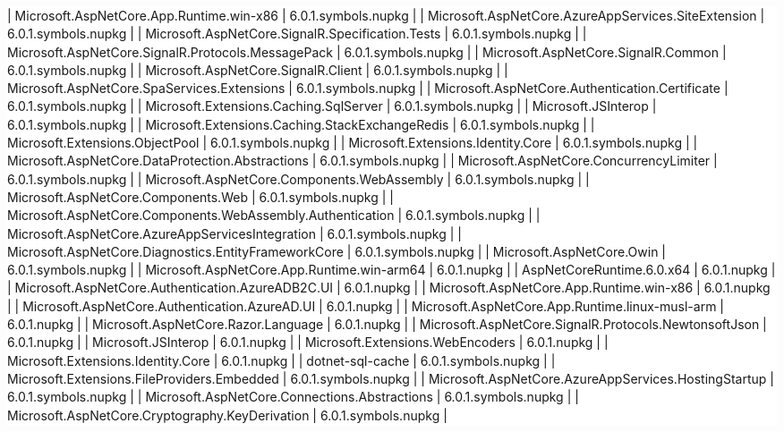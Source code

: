| Microsoft.AspNetCore.App.Runtime.win-x86 | 6.0.1.symbols.nupkg |
| Microsoft.AspNetCore.AzureAppServices.SiteExtension | 6.0.1.symbols.nupkg |
| Microsoft.AspNetCore.SignalR.Specification.Tests | 6.0.1.symbols.nupkg |
| Microsoft.AspNetCore.SignalR.Protocols.MessagePack | 6.0.1.symbols.nupkg |
| Microsoft.AspNetCore.SignalR.Common | 6.0.1.symbols.nupkg |
| Microsoft.AspNetCore.SignalR.Client | 6.0.1.symbols.nupkg |
| Microsoft.AspNetCore.SpaServices.Extensions | 6.0.1.symbols.nupkg |
| Microsoft.AspNetCore.Authentication.Certificate | 6.0.1.symbols.nupkg |
| Microsoft.Extensions.Caching.SqlServer | 6.0.1.symbols.nupkg |
| Microsoft.JSInterop | 6.0.1.symbols.nupkg |
| Microsoft.Extensions.Caching.StackExchangeRedis | 6.0.1.symbols.nupkg |
| Microsoft.Extensions.ObjectPool | 6.0.1.symbols.nupkg |
| Microsoft.Extensions.Identity.Core | 6.0.1.symbols.nupkg |
| Microsoft.AspNetCore.DataProtection.Abstractions | 6.0.1.symbols.nupkg |
| Microsoft.AspNetCore.ConcurrencyLimiter | 6.0.1.symbols.nupkg |
| Microsoft.AspNetCore.Components.WebAssembly | 6.0.1.symbols.nupkg |
| Microsoft.AspNetCore.Components.Web | 6.0.1.symbols.nupkg |
| Microsoft.AspNetCore.Components.WebAssembly.Authentication | 6.0.1.symbols.nupkg |
| Microsoft.AspNetCore.AzureAppServicesIntegration | 6.0.1.symbols.nupkg |
| Microsoft.AspNetCore.Diagnostics.EntityFrameworkCore | 6.0.1.symbols.nupkg |
| Microsoft.AspNetCore.Owin | 6.0.1.symbols.nupkg |
| Microsoft.AspNetCore.App.Runtime.win-arm64 | 6.0.1.nupkg |
| AspNetCoreRuntime.6.0.x64 | 6.0.1.nupkg |
| Microsoft.AspNetCore.Authentication.AzureADB2C.UI | 6.0.1.nupkg |
| Microsoft.AspNetCore.App.Runtime.win-x86 | 6.0.1.nupkg |
| Microsoft.AspNetCore.Authentication.AzureAD.UI | 6.0.1.nupkg |
| Microsoft.AspNetCore.App.Runtime.linux-musl-arm | 6.0.1.nupkg |
| Microsoft.AspNetCore.Razor.Language | 6.0.1.nupkg |
| Microsoft.AspNetCore.SignalR.Protocols.NewtonsoftJson | 6.0.1.nupkg |
| Microsoft.JSInterop | 6.0.1.nupkg |
| Microsoft.Extensions.WebEncoders | 6.0.1.nupkg |
| Microsoft.Extensions.Identity.Core | 6.0.1.nupkg |
| dotnet-sql-cache | 6.0.1.symbols.nupkg |
| Microsoft.Extensions.FileProviders.Embedded | 6.0.1.symbols.nupkg |
| Microsoft.AspNetCore.AzureAppServices.HostingStartup | 6.0.1.symbols.nupkg |
| Microsoft.AspNetCore.Connections.Abstractions | 6.0.1.symbols.nupkg |
| Microsoft.AspNetCore.Cryptography.KeyDerivation | 6.0.1.symbols.nupkg |
